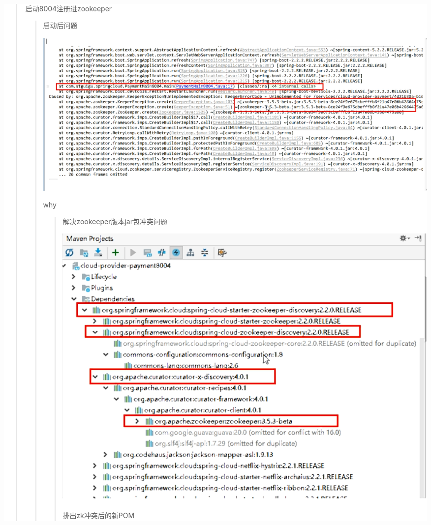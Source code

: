 > ​      启动8004注册进zookeeper
>
> >  启动后问题
> >
> > ![image-20201021011321130](README.assets/image-20201021011321130-1603364887598.png)
> >
> >  why
> >
> > > 解决zookeeper版本jar包冲突问题
> > >
> > > ![image-20201021011345770](README.assets/image-20201021011345770-1603364887598.png)
> > >
> > >  排出zk冲突后的新POM
> > >
> > >